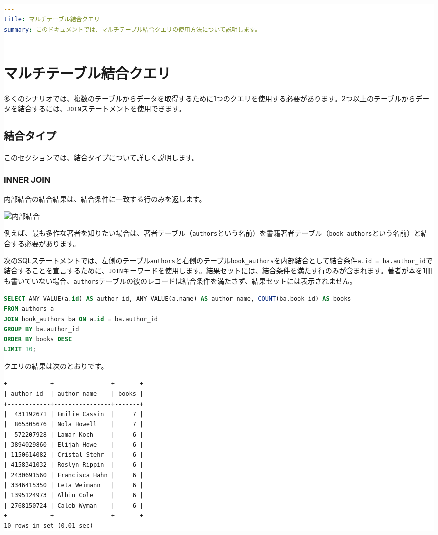 ```yaml
---
title: マルチテーブル結合クエリ
summary: このドキュメントでは、マルチテーブル結合クエリの使用方法について説明します。
---
```


# マルチテーブル結合クエリ

多くのシナリオでは、複数のテーブルからデータを取得するために1つのクエリを使用する必要があります。2つ以上のテーブルからデータを結合するには、`JOIN`ステートメントを使用できます。

## 結合タイプ

このセクションでは、結合タイプについて詳しく説明します。

### INNER JOIN

内部結合の結合結果は、結合条件に一致する行のみを返します。

![内部結合](/media/develop/inner-join.png)

例えば、最も多作な著者を知りたい場合は、著者テーブル（`authors`という名前）を書籍著者テーブル（`book_authors`という名前）と結合する必要があります。

<SimpleTab groupId="language">
<div label="SQL" value="sql">

次のSQLステートメントでは、左側のテーブル`authors`と右側のテーブル`book_authors`を内部結合として結合条件`a.id = ba.author_id`で結合することを宣言するために、`JOIN`キーワードを使用します。結果セットには、結合条件を満たす行のみが含まれます。著者が本を1冊も書いていない場合、`authors`テーブルの彼のレコードは結合条件を満たさず、結果セットには表示されません。

```sql
SELECT ANY_VALUE(a.id) AS author_id, ANY_VALUE(a.name) AS author_name, COUNT(ba.book_id) AS books
FROM authors a
JOIN book_authors ba ON a.id = ba.author_id
GROUP BY ba.author_id
ORDER BY books DESC
LIMIT 10;
```

クエリの結果は次のとおりです。

```
+------------+----------------+-------+
| author_id  | author_name    | books |
+------------+----------------+-------+
|  431192671 | Emilie Cassin  |     7 |
|  865305676 | Nola Howell    |     7 |
|  572207928 | Lamar Koch     |     6 |
| 3894029860 | Elijah Howe    |     6 |
| 1150614082 | Cristal Stehr  |     6 |
| 4158341032 | Roslyn Rippin  |     6 |
| 2430691560 | Francisca Hahn |     6 |
| 3346415350 | Leta Weimann   |     6 |
| 1395124973 | Albin Cole     |     6 |
| 2768150724 | Caleb Wyman    |     6 |
+------------+----------------+-------+
10 rows in set (0.01 sec)
```
